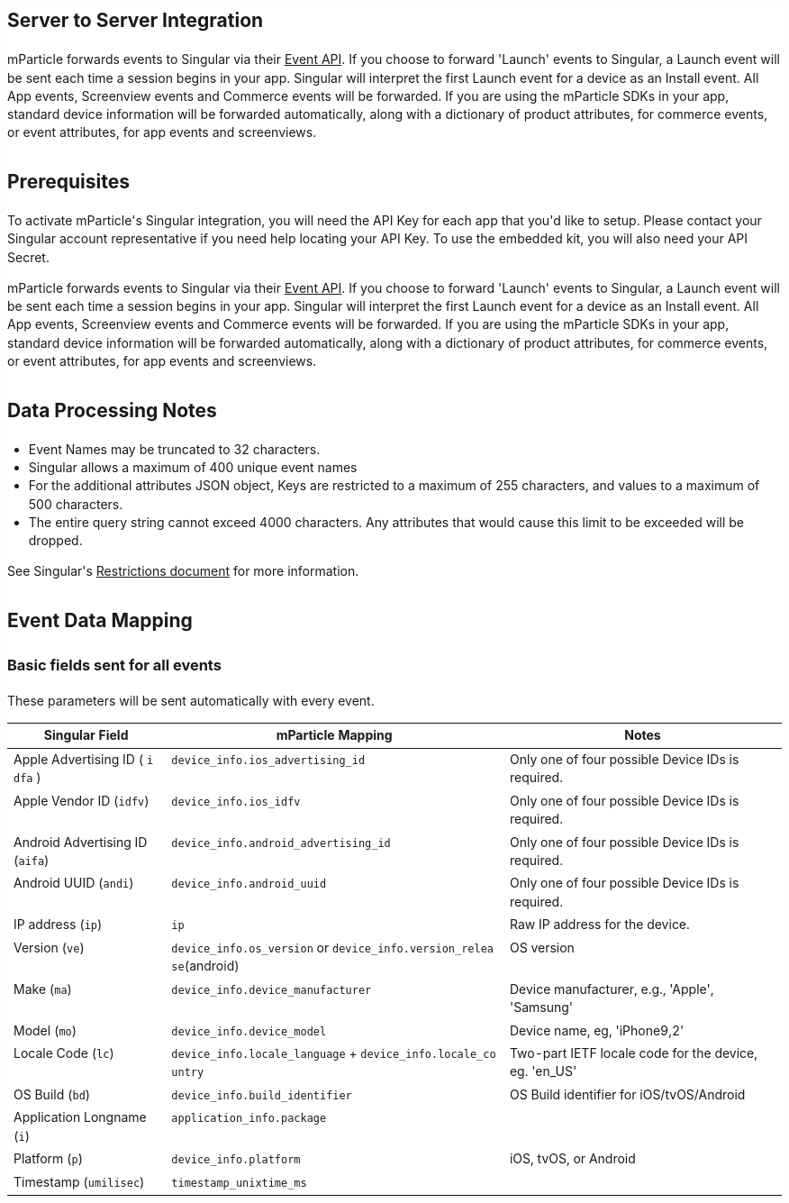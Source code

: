 ## Server to Server Integration

mParticle forwards events to Singular via their [Event API](http://support.apsalar.com/customer/en/portal/articles/1394852-apsalar-event-api). If you choose to forward 'Launch' events to Singular, a Launch event will be sent each time a session begins in your app. Singular will interpret the first Launch event for a device as an Install event. All App events, Screenview events and Commerce events will be forwarded. If you are using the mParticle SDKs in your app, standard device information will be forwarded automatically, along with a dictionary of product attributes, for commerce events, or event attributes, for app events and screenviews.


## Prerequisites

To activate mParticle's Singular integration, you will need the  API Key for each app that you'd like to setup.  Please contact your Singular account representative if you need help locating your API Key. To use the embedded kit, you will also need your API Secret.

mParticle forwards events to Singular via their [Event API](http://docs.singularservertoserverintegration.apiary.io/#reference). If you choose to forward 'Launch' events to Singular, a Launch event will be sent each time a session begins in your app. Singular will interpret the first Launch event for a device as an Install event. All App events, Screenview events and Commerce events will be forwarded. If you are using the mParticle SDKs in your app, standard device information will be forwarded automatically, along with a dictionary of product attributes, for commerce events, or event attributes, for app events and screenviews.

## Data Processing Notes

* Event Names may be truncated to 32 characters.  
* Singular allows a maximum of 400 unique event names
* For the additional attributes JSON object, Keys are restricted to a maximum of 255 characters, and values to a maximum of 500 characters.
* The entire query string cannot exceed 4000 characters. Any attributes that would cause this limit to be exceeded will be dropped.

See Singular's [Restrictions document](http://support.apsalar.com/customer/en/portal/articles/772147-restrictions-on-event-name-attribute-name-and-attribute-value) for more information.

## Event Data Mapping

### Basic fields sent for all events

These parameters will be sent automatically with every event.

Singular Field | mParticle Mapping  | Notes
|-------------|----------------|-------------------------|
Apple Advertising ID ( `idfa` )  | `device_info.ios_advertising_id`  | Only one of four possible Device IDs is required.
Apple Vendor ID (`idfv`)  | `device_info.ios_idfv`  | Only one of four possible Device IDs is required.
Android Advertising ID (`aifa`)  | `device_info.android_advertising_id`  | Only one of four possible Device IDs is required.
Android UUID (`andi`)  | `device_info.android_uuid`  | Only one of four possible Device IDs is required.
IP address (`ip`) | `ip` | Raw IP address for the device.
Version (`ve`)  | `device_info.os_version` or `device_info.version_release`(android) | OS version
Make (`ma`)  | `device_info.device_manufacturer` | Device manufacturer, e.g., 'Apple', 'Samsung'
Model (`mo`)  | `device_info.device_model` | Device name, eg, 'iPhone9,2'
Locale Code (`lc`)  | `device_info.locale_language` + `device_info.locale_country` | Two-part IETF locale code for the device, eg. 'en_US'
OS Build (`bd`) | `device_info.build_identifier` | OS Build identifier for iOS/tvOS/Android
Application Longname (`i`) | `application_info.package`
Platform (`p`)   | `device_info.platform` | iOS, tvOS, or Android
Timestamp (`umilisec`) | `timestamp_unixtime_ms`
